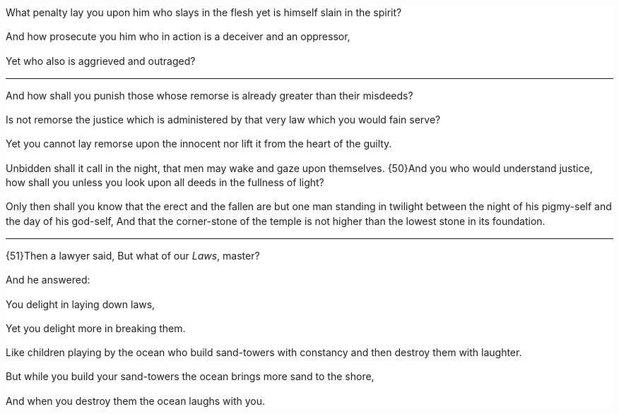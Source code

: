 What penalty lay you upon him who slays
in the flesh yet is himself slain in the
spirit?

And how prosecute you him who in action
is a deceiver and an oppressor,

Yet who also is aggrieved and outraged?


---
And how shall you punish those whose
remorse is already greater than their
misdeeds?

Is not remorse the justice which is
administered by that very law which you
would fain serve?

Yet you cannot lay remorse upon the
innocent nor lift it from the heart of
the guilty.

Unbidden shall it call in the night,
that men may wake and gaze upon
themselves. {50}And you who would
understand justice, how shall you unless
you look upon all deeds in the fullness
of light?

Only then shall you know that the erect
and the fallen are but one man standing
in twilight between the night of his
pigmy-self and the day of his god-self,
And that the corner-stone of the temple
is not higher than the lowest stone in
its foundation.


---
{51}Then a lawyer said, But what of our
_Laws_, master?

And he answered:

You delight in laying down laws,

Yet you delight more in breaking them.

Like children playing by the ocean who
build sand-towers with constancy and
then destroy them with laughter.

But while you build your sand-towers the
ocean brings more sand to the shore,

And when you destroy them the ocean
laughs with you.
